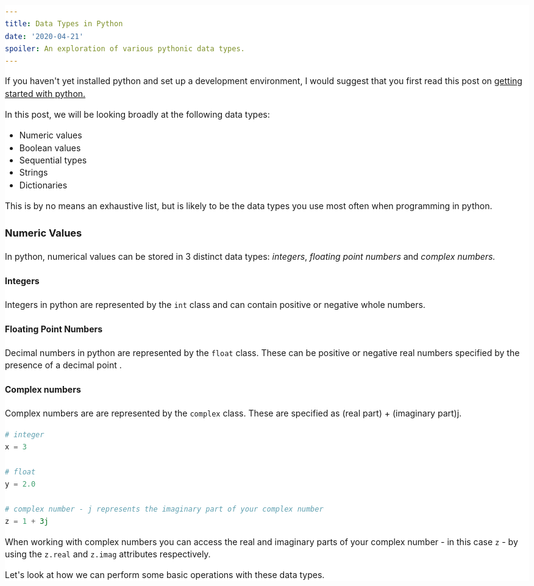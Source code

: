 ```yaml
---
title: Data Types in Python
date: '2020-04-21'
spoiler: An exploration of various pythonic data types.
---
```


If you haven't yet installed python and set up a development environment, I would suggest that you first read this post on [getting started with python.](/getting-started-with-python/) 

In this post, we will be looking broadly at the following data types:
- Numeric values
- Boolean values
- Sequential types
- Strings
- Dictionaries

This is by no means an exhaustive list, but is likely to be the data types you use most often when programming in python. 

### Numeric Values

In python, numerical values can be stored in 3 distinct data types: *integers*, *floating point numbers* and *complex numbers.* 

#### Integers

Integers in python are represented by the `int` class and can contain positive or negative whole numbers. 

#### Floating Point Numbers

Decimal numbers in python are represented by the `float` class. These can be positive or negative real numbers specified by the presence of a decimal point . 

#### Complex numbers

Complex numbers are are represented by the `complex` class.  These are specified as (real part) + (imaginary part)j.

```python
# integer
x = 3

# float
y = 2.0

# complex number - j represents the imaginary part of your complex number
z = 1 + 3j
```

When working with complex numbers you can access the real and imaginary parts of your complex number - in this case `z` - by using the `z.real` and `z.imag` attributes respectively.

Let's look at how we can perform some basic operations with these data types.
